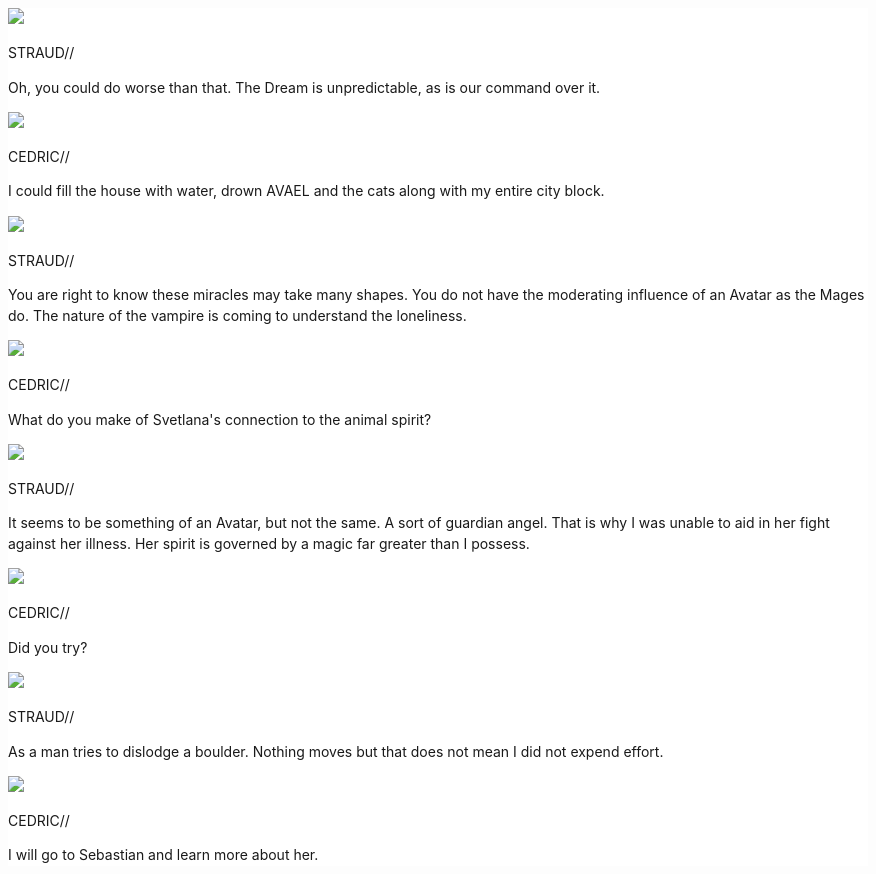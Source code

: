 <div class="chat-box">
<img src="{{ site.url }}/assets/tb/straud-fine.jpg" class="chat-portrait" />
<p class="ppl-sez">STRAUD//</p>
<p class="ppl-sez">Oh, you could do worse than that. The Dream is unpredictable, as is our command over it.</p>
</div>

<div class="chat-box">
<img src="{{ site.url }}/assets/tb/cedric2.jpg" class="chat-portrait" />
<p class="ppl-sez">CEDRIC//</p>
<p class="ppl-sez">I could fill the house with water, drown AVAEL and the cats along with my entire city block.</p>
</div>

<div class="chat-box">
<img src="{{ site.url }}/assets/tb/straud-fine.jpg" class="chat-portrait" />
<p class="ppl-sez">STRAUD//</p>
<p class="ppl-sez">You are right to know these miracles may take many shapes. You do not have the moderating influence of an Avatar as the Mages do. The nature of the vampire is coming to understand the loneliness.</p>
</div>

<div class="chat-box">
<img src="{{ site.url }}/assets/tb/cedric2.jpg" class="chat-portrait" />
<p class="ppl-sez">CEDRIC//</p>
<p class="ppl-sez">What do you make of Svetlana's connection to the animal spirit?</p>
</div>

<div class="chat-box">
<img src="{{ site.url }}/assets/tb/straud-fine.jpg" class="chat-portrait" />
<p class="ppl-sez">STRAUD//</p>
<p class="ppl-sez">It seems to be something of an Avatar, but not the same. A sort of guardian angel. That is why I was unable to aid in her fight against her illness. Her spirit is governed by a magic far greater than I possess.</p>
</div>

<div class="chat-box">
<img src="{{ site.url }}/assets/tb/cedric2.jpg" class="chat-portrait" />
<p class="ppl-sez">CEDRIC//</p>
<p class="ppl-sez">Did you try?</p>
</div>

<div class="chat-box">
<img src="{{ site.url }}/assets/tb/straud-fine.jpg" class="chat-portrait" />
<p class="ppl-sez">STRAUD//</p>
<p class="ppl-sez">As a man tries to dislodge a boulder. Nothing moves but that does not mean I did not expend effort.</p>
</div>

<div class="chat-box">
<img src="{{ site.url }}/assets/tb/cedric2.jpg" class="chat-portrait" />
<p class="ppl-sez">CEDRIC//</p>
<p class="ppl-sez">I will go to Sebastian and learn more about her.</p>
</div>
